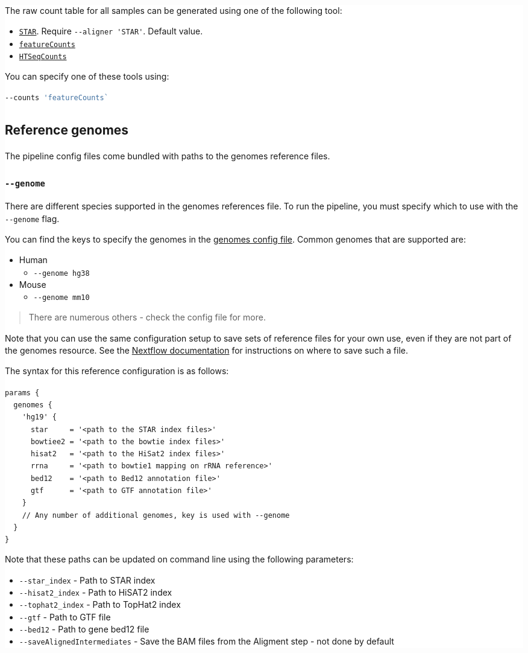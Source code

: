 The raw count table for all samples can be generated using one of the following tool:
- [`STAR`](https://github.com/alexdobin/STAR). Require `--aligner 'STAR'`. Default value.
- [`featureCounts`](http://bioinf.wehi.edu.au/featureCounts/)
- [`HTSeqCounts`](https://htseq.readthedocs.io/en/release_0.11.1/count.html)

You can specify one of these tools using:
```bash
--counts 'featureCounts`
```

## Reference genomes

The pipeline config files come bundled with paths to the genomes reference files. 

### `--genome`
There are different species supported in the genomes references file. To run the pipeline, you must specify which to use with the `--genome` flag.

You can find the keys to specify the genomes in the [genomes config file](../conf/genomes.config). Common genomes that are supported are:

* Human
  * `--genome hg38`
* Mouse
  * `--genome mm10`

> There are numerous others - check the config file for more.

Note that you can use the same configuration setup to save sets of reference files for your own use, even if they are not part of the genomes resource. 
See the [Nextflow documentation](https://www.nextflow.io/docs/latest/config.html) for instructions on where to save such a file.

The syntax for this reference configuration is as follows:


```nextflow
params {
  genomes {
    'hg19' {
      star     = '<path to the STAR index files>'
	  bowtiee2 = '<path to the bowtie index files>'
	  hisat2   = '<path to the HiSat2 index files>'
      rrna     = '<path to bowtie1 mapping on rRNA reference>'
      bed12    = '<path to Bed12 annotation file>'
      gtf      = '<path to GTF annotation file>'
    }
    // Any number of additional genomes, key is used with --genome
  }
}
```

Note that these paths can be updated on command line using the following parameters:
- `--star_index` - Path to STAR index
- `--hisat2_index` - Path to HiSAT2 index
- `--tophat2_index` - Path to TopHat2 index
- `--gtf` - Path to GTF file
- `--bed12` - Path to gene bed12 file
- `--saveAlignedIntermediates` - Save the BAM files from the Aligment step  - not done by default
